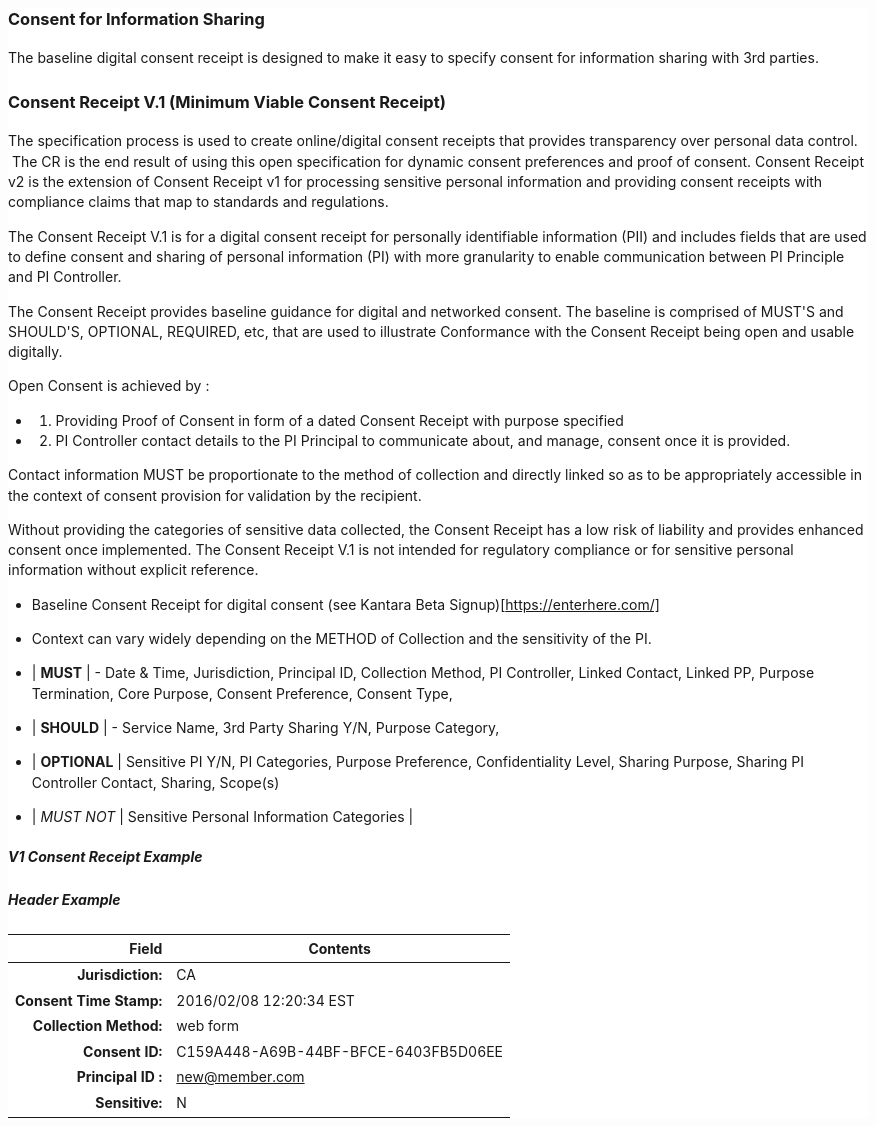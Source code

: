 ### Consent for Information Sharing
The baseline digital consent receipt is designed to make it easy to specify consent for information sharing with 3rd parties.

###  Consent Receipt V.1 (Minimum Viable Consent Receipt)
The specification process is used to create online/digital consent receipts that provides transparency over personal data control.  The CR is the end result of using this open specification for dynamic consent preferences and proof of consent.  Consent Receipt v2 is the extension of Consent Receipt v1 for processing sensitive personal information and providing consent receipts with compliance claims that map to standards and regulations.

The Consent Receipt V.1 is for a digital consent receipt for personally identifiable information (PII) and includes fields that are used to define consent and sharing of personal information (PI) with more granularity  to enable communication between PI Principle and PI Controller.

The Consent Receipt provides baseline guidance for digital and networked consent.  The baseline is comprised of MUST'S and SHOULD'S, OPTIONAL, REQUIRED, etc, that are used to illustrate Conformance with the Consent Receipt being open and usable digitally.

Open Consent is achieved by :
* 1. Providing Proof of Consent in form of a dated Consent Receipt with purpose specified
* 2. PI Controller contact details to the PI Principal to communicate about, and manage, consent once it is provided.

Contact information MUST be proportionate to the method of collection and directly linked so as to be appropriately accessible in the context of consent provision for validation by the recipient.

Without providing the categories of sensitive data collected, the Consent Receipt has a low risk of liability and provides enhanced consent once implemented.  The Consent Receipt V.1 is not intended for regulatory compliance or for sensitive personal information without explicit reference.

* Baseline Consent Receipt for digital consent (see Kantara Beta Signup)[https://enterhere.com/]
* Context can vary widely depending on the METHOD of Collection and the sensitivity of the PI.

* | __MUST__ | - Date & Time, Jurisdiction, Principal ID, Collection Method, PI Controller, Linked Contact, Linked PP, Purpose Termination, Core Purpose, Consent Preference, Consent Type,
* | __SHOULD__ | -  Service Name, 3rd Party Sharing Y/N, Purpose Category,
* | __OPTIONAL__ | Sensitive PI Y/N, PI Categories, Purpose Preference, Confidentiality Level, Sharing Purpose, Sharing PI Controller Contact, Sharing, Scope(s)
* | _MUST NOT_ | Sensitive Personal Information Categories |

##### V1 Consent Receipt Example

#####  Header Example

| Field | Contents|
| ------:	| ------	|
| __Jurisdiction:__ | CA |
| __Consent Time Stamp:__ | 2016/02/08 12:20:34 EST |
| __Collection Method:__ | web form | [http://www.consentreceipt.org](http://www.consentreceipt.org) |
| __Consent ID:__ | C159A448-A69B-44BF-BFCE-6403FB5D06EE |
| __Principal ID :__ | [new@member.com](mailto:new@member.com) |
| __Sensitive:__| N |
